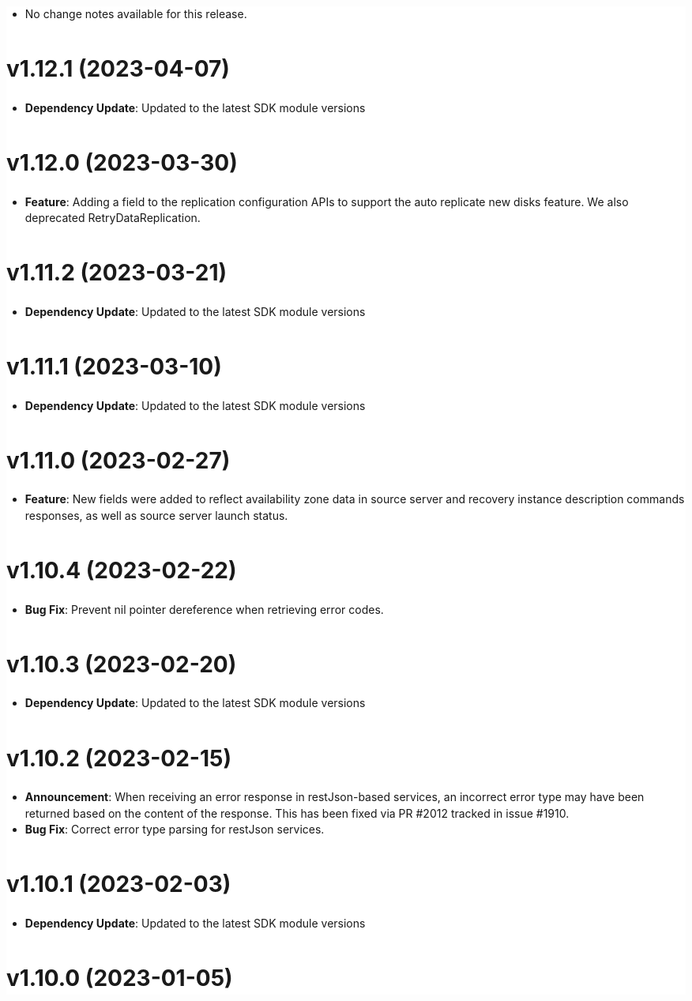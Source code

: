 * No change notes available for this release.

# v1.12.1 (2023-04-07)

* **Dependency Update**: Updated to the latest SDK module versions

# v1.12.0 (2023-03-30)

* **Feature**: Adding a field to the replication configuration APIs to support the auto replicate new disks feature. We also deprecated RetryDataReplication.

# v1.11.2 (2023-03-21)

* **Dependency Update**: Updated to the latest SDK module versions

# v1.11.1 (2023-03-10)

* **Dependency Update**: Updated to the latest SDK module versions

# v1.11.0 (2023-02-27)

* **Feature**: New fields were added to reflect availability zone data in source server and recovery instance description commands responses, as well as source server launch status.

# v1.10.4 (2023-02-22)

* **Bug Fix**: Prevent nil pointer dereference when retrieving error codes.

# v1.10.3 (2023-02-20)

* **Dependency Update**: Updated to the latest SDK module versions

# v1.10.2 (2023-02-15)

* **Announcement**: When receiving an error response in restJson-based services, an incorrect error type may have been returned based on the content of the response. This has been fixed via PR #2012 tracked in issue #1910.
* **Bug Fix**: Correct error type parsing for restJson services.

# v1.10.1 (2023-02-03)

* **Dependency Update**: Updated to the latest SDK module versions

# v1.10.0 (2023-01-05)

